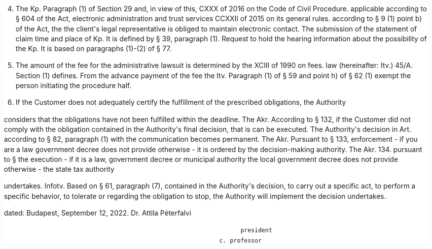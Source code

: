 4. The Kp. Paragraph (1) of Section 29 and, in view of this, CXXX of 2016 on the Code of Civil Procedure.
applicable according to § 604 of the Act, electronic administration and trust services
CCXXII of 2015 on its general rules. according to § 9 (1) point b) of the Act, the
the client's legal representative is obliged to maintain electronic contact. The submission of the statement of claim
time and place of Kp. It is defined by § 39, paragraph (1). Request to hold the hearing
information about the possibility of the Kp. It is based on paragraphs (1)-(2) of § 77.

5. The amount of the fee for the administrative lawsuit is determined by the XCIII of 1990 on fees. law
(hereinafter: Itv.) 45/A. Section (1) defines. From the advance payment of the fee
the Itv. Paragraph (1) of § 59 and point h) of § 62 (1) exempt the person initiating the procedure
half.

6. If the Customer does not adequately certify the fulfillment of the prescribed obligations, the Authority

considers that the obligations have not been fulfilled within the deadline. The Akr. According to § 132, if
the Customer did not comply with the obligation contained in the Authority's final decision, that is
can be executed. The Authority's decision in Art. according to § 82, paragraph (1) with the communication
becomes permanent. The Akr. Pursuant to § 133, enforcement - if you are a law
government decree does not provide otherwise - it is ordered by the decision-making authority. The Akr. 134.
pursuant to § the execution - if it is a law, government decree or municipal authority
the local government decree does not provide otherwise - the state tax authority

undertakes. Infotv. Based on § 61, paragraph (7), contained in the Authority's decision,
to carry out a specific act, to perform a specific behavior, to tolerate or
regarding the obligation to stop, the Authority will implement the decision
undertakes.

dated: Budapest, September 12, 2022.
                                                                Dr. Attila Péterfalvi

                                                                       president
                                                                 c. professor
